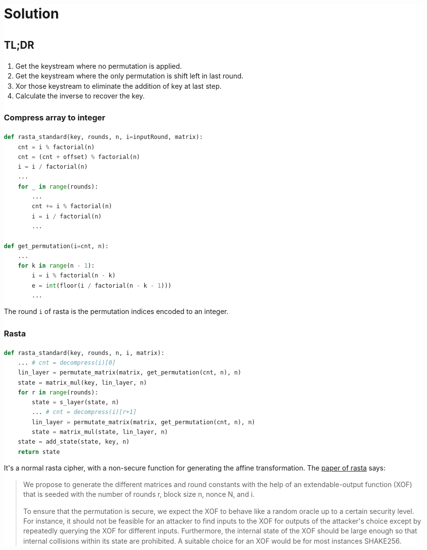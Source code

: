 
# Solution
## TL;DR
1. Get the keystream where no permutation is applied.
2. Get the keystream where the only permutation is shift left in last round.
3. Xor those keystream to eliminate the addition of key at last step.
4. Calculate the inverse to recover the key.


### Compress array to integer
```python
def rasta_standard(key, rounds, n, i=inputRound, matrix):
    cnt = i % factorial(n)
    cnt = (cnt + offset) % factorial(n)
    i = i / factorial(n)
    ...
    for _ in range(rounds):
        ...
        cnt += i % factorial(n)
        i = i / factorial(n)
        ...
        
def get_permutation(i=cnt, n):
    ...
    for k in range(n - 1):
        i = i % factorial(n - k)
        e = int(floor(i / factorial(n - k - 1)))
        ...

```
The round `i` of rasta is the permutation indices encoded to an integer.


### Rasta
```python
def rasta_standard(key, rounds, n, i, matrix):
    ... # cnt = decompress(i)[0]
    lin_layer = permutate_matrix(matrix, get_permutation(cnt, n), n)
    state = matrix_mul(key, lin_layer, n)
    for r in range(rounds):
        state = s_layer(state, n)
        ... # cnt = decompress(i)[r+1]
        lin_layer = permutate_matrix(matrix, get_permutation(cnt, n), n)
        state = matrix_mul(state, lin_layer, n)
    state = add_state(state, key, n)
    return state
```
It's a normal rasta cipher,
with a non-secure function for generating the affine transformation.
The [paper of rasta](https://eprint.iacr.org/2018/181.pdf) says:
> We propose to generate the different matrices and round constants
> with the help of an extendable-output function (XOF)
> that is seeded with the number of rounds r, block size n, nonce N, and i.
> 
> To ensure that the permutation is secure,
> we expect the XOF to behave like a random oracle up to a certain security level.
> For instance, it should not be feasible for an attacker to find inputs to the XOF
> for outputs of the attacker's choice except by repeatedly querying the XOF for
> different inputs. Furthermore, the internal state of the XOF should be large
> enough so that internal collisions within its state are prohibited.
> A suitable choice for an XOF would be for most instances SHAKE256.
